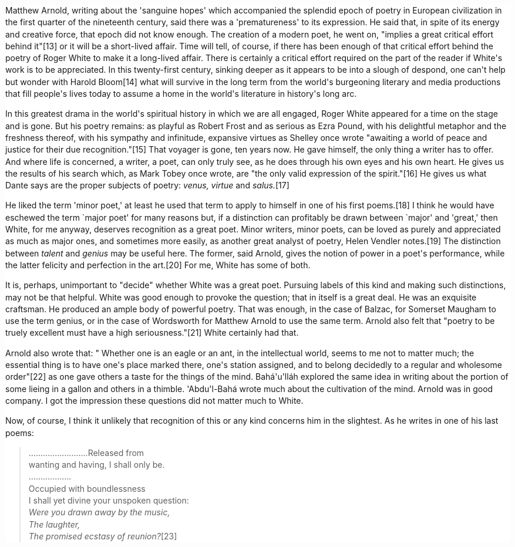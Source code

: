 Matthew Arnold, writing about the 'sanguine hopes' which accompanied the splendid epoch of poetry in European civilization in the first quarter of the nineteenth century, said there was a 'prematureness' to its expression. He said that, in spite of its energy and creative force, that epoch did not know enough. The creation of a modern poet, he went on, "implies a great critical effort behind it"\[13\] or it will be a short-lived affair. Time will tell, of course, if there has been enough of that critical effort behind the poetry of Roger White to make it a long-lived affair. There is certainly a critical effort required on the part of the reader if White's work is to be appreciated. In this twenty-first century, sinking deeper as it appears to be into a slough of despond, one can't help but wonder with Harold Bloom\[14\] what will survive in the long term from the world's burgeoning literary and media productions that fill people's lives today to assume a home in the world's literature in history's long arc.  
  
In this greatest drama in the world's spiritual history in which we are all engaged, Roger White appeared for a time on the stage and is gone. But his poetry remains: as playful as Robert Frost and as serious as Ezra Pound, with his delightful metaphor and the freshness thereof, with his sympathy and infinitude, expansive virtues as Shelley once wrote "awaiting a world of peace and justice for their due recognition."\[15\] That voyager is gone, ten years now. He gave himself, the only thing a writer has to offer. And where life is concerned, a writer, a poet, can only truly see, as he does through his own eyes and his own heart. He gives us the results of his search which, as Mark Tobey once wrote, are "the only valid expression of the spirit."\[16\] He gives us what Dante says are the proper subjects of poetry: _venus, virtue_ and _salus._\[17\]  
  
He liked the term 'minor poet,' at least he used that term to apply to himself in one of his first poems.\[18\] I think he would have eschewed the term \`major poet' for many reasons but, if a distinction can profitably be drawn between \`major' and 'great,' then White, for me anyway, deserves recognition as a great poet. Minor writers, minor poets, can be loved as purely and appreciated as much as major ones, and sometimes more easily, as another great analyst of poetry, Helen Vendler notes.\[19\] The distinction between _talent_ and _genius_ may be useful here. The former, said Arnold, gives the notion of power in a poet's performance, while the latter felicity and perfection in the art.\[20\] For me, White has some of both.  
  
It is, perhaps, unimportant to "decide" whether White was a great poet. Pursuing labels of this kind and making such distinctions, may not be that helpful. White was good enough to provoke the question; that in itself is a great deal. He was an exquisite craftsman. He produced an ample body of powerful poetry. That was enough, in the case of Balzac, for Somerset Maugham to use the term genius, or in the case of Wordsworth for Matthew Arnold to use the same term. Arnold also felt that "poetry to be truely excellent must have a high seriousness."\[21\] White certainly had that.  
  
Arnold also wrote that: " Whether one is an eagle or an ant, in the intellectual world, seems to me not to matter much; the essential thing is to have one's place marked there, one's station assigned, and to belong decidedly to a regular and wholesome order"\[22\] as one gave others a taste for the things of the mind. Bahá'u'lláh explored the same idea in writing about the portion of some lieing in a gallon and others in a thimble. 'Abdu'l-Bahá wrote much about the cultivation of the mind. Arnold was in good company. I got the impression these questions did not matter much to White.  
  
Now, of course, I think it unlikely that recognition of this or any kind concerns him in the slightest. As he writes in one of his last poems:

> .........................Released from  
> wanting and having, I shall only be.  
> ..................  
> Occupied with boundlessness  
> I shall yet divine your unspoken question:  
> _Were you drawn away by the music,_  
> _The laughter,_  
> _The promised ecstasy of reunion?_\[23\]
